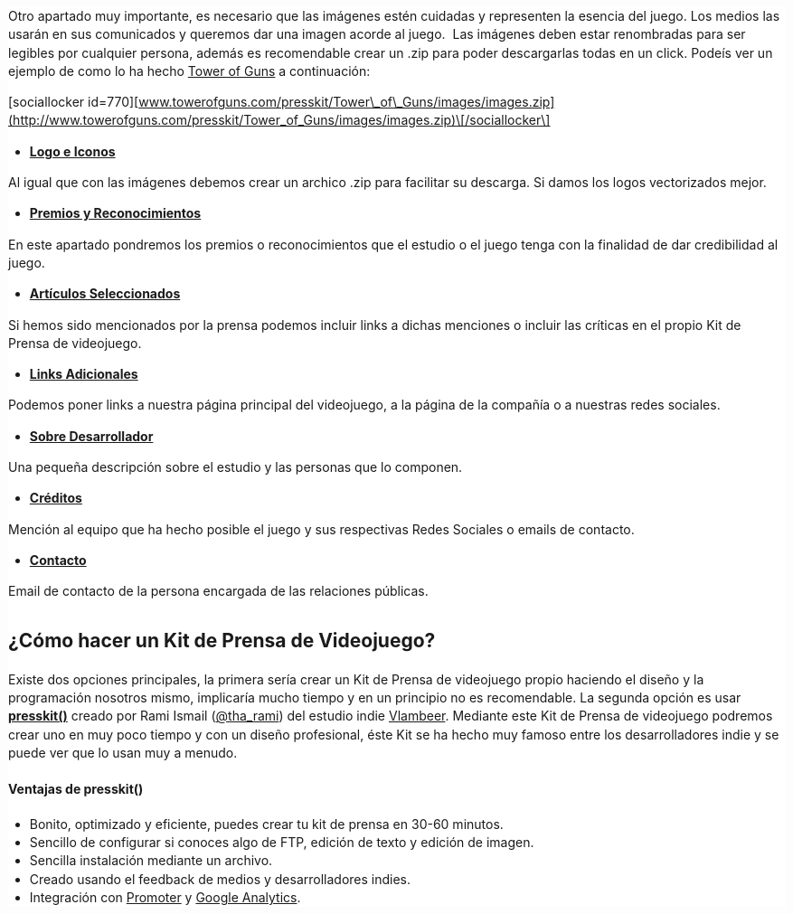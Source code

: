 Otro apartado muy importante, es necesario que las imágenes estén cuidadas y representen la esencia del juego. Los medios las usarán en sus comunicados y queremos dar una imagen acorde al juego.  Las imágenes deben estar renombradas para ser legibles por cualquier persona, además es recomendable crear un .zip para poder descargarlas todas en un click. Podeís ver un ejemplo de como lo ha hecho [Tower of Guns](http://www.towerofguns.com/presskit/sheet.php?p=Tower_of_Guns) a continuación:

\[sociallocker id=770\][www.towerofguns.com/presskit/Tower\_of\_Guns/images/images.zip](http://www.towerofguns.com/presskit/Tower_of_Guns/images/images.zip)\[/sociallocker\]

- **[Logo e Iconos](http://www.towerofguns.com/presskit/sheet.php?p=Tower_of_Guns#logo)**

Al igual que con las imágenes debemos crear un archico .zip para facilitar su descarga. Si damos los logos vectorizados mejor.

- **[Premios y Reconocimientos](http://www.towerofguns.com/presskit/sheet.php?p=Tower_of_Guns#awards)**

En este apartado pondremos los premios o reconocimientos que el estudio o el juego tenga con la finalidad de dar credibilidad al juego.

- **[Artículos Seleccionados](http://www.towerofguns.com/presskit/sheet.php?p=Tower_of_Guns#quotes)**

Si hemos sido mencionados por la prensa podemos incluir links a dichas menciones o incluir las críticas en el propio Kit de Prensa de videojuego.

- **[Links Adicionales](http://www.towerofguns.com/presskit/sheet.php?p=Tower_of_Guns#links)**

Podemos poner links a nuestra página principal del videojuego, a la página de la compañía o a nuestras redes sociales.

- **[Sobre Desarrollador](http://www.towerofguns.com/presskit/sheet.php?p=Tower_of_Guns#about)**

Una pequeña descripción sobre el estudio y las personas que lo componen.

- **[Créditos](http://www.towerofguns.com/presskit/sheet.php?p=Tower_of_Guns#credits)**

Mención al equipo que ha hecho posible el juego y sus respectivas Redes Sociales o emails de contacto.

- **[Contacto](http://www.towerofguns.com/presskit/sheet.php?p=Tower_of_Guns#contact)**

Email de contacto de la persona encargada de las relaciones públicas.

## ¿Cómo hacer un Kit de Prensa de Videojuego?

Existe dos opciones principales, la primera sería crear un Kit de Prensa de videojuego propio haciendo el diseño y la programación nosotros mismo, implicaría mucho tiempo y en un principio no es recomendable. La segunda opción es usar **[presskit()](http://dopresskit.com/)** creado por Rami Ismail ([@tha\_rami](http://twitter.com/tha_rami)) del estudio indie [Vlambeer](http://www.vlambeer.com/). Mediante este Kit de Prensa de videojuego podremos crear uno en muy poco tiempo y con un diseño profesional, éste Kit se ha hecho muy famoso entre los desarrolladores indie y se puede ver que lo usan muy a menudo.

#### **Ventajas de presskit()**

- Bonito, optimizado y eficiente, puedes crear tu kit de prensa en 30-60 minutos.
- Sencillo de configurar si conoces algo de FTP, edición de texto y edición de imagen.
- Sencilla instalación mediante un archivo.
- Creado usando el feedback de medios y desarrolladores indies.
- Integración con [Promoter](http://promoterapp.com/) y [Google Analytics](http://analytics.google.com/).
